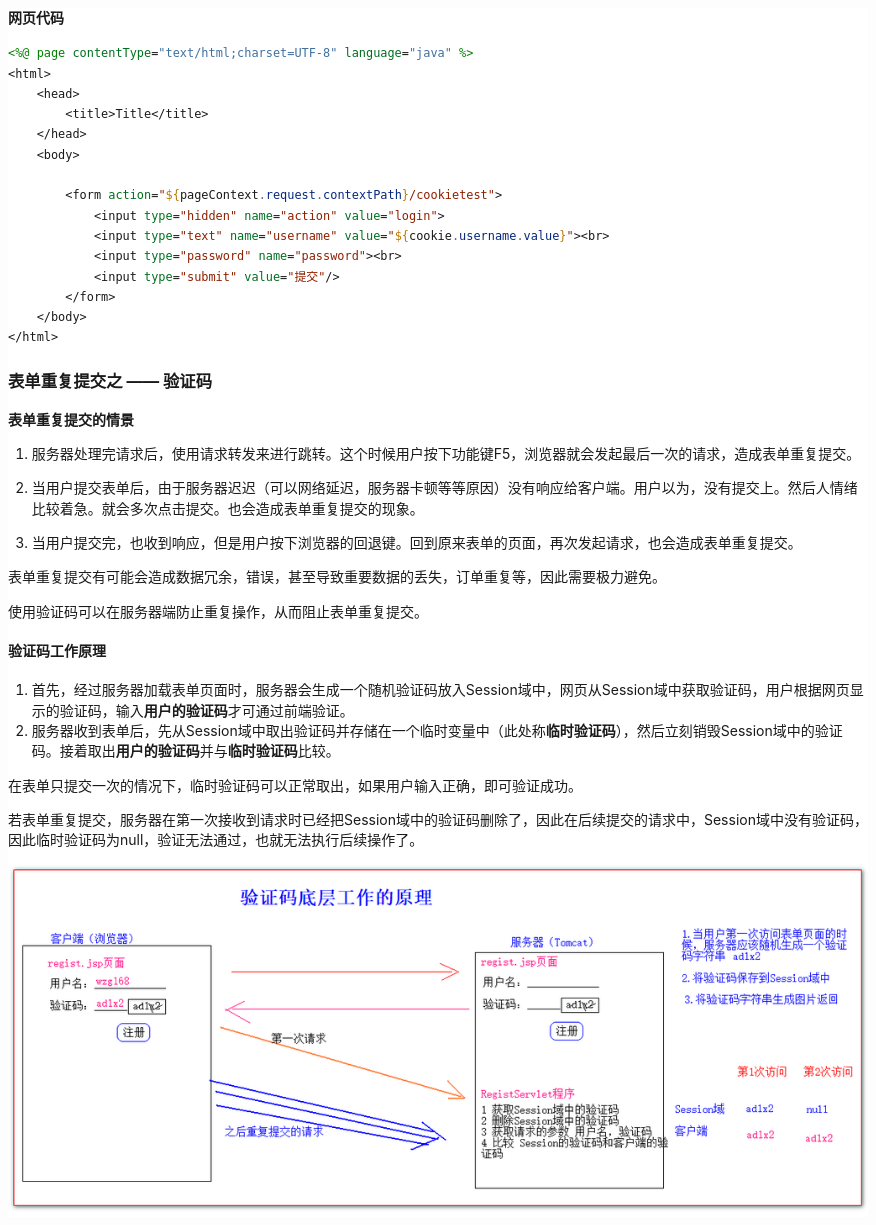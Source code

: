 **网页代码**

```jsp
<%@ page contentType="text/html;charset=UTF-8" language="java" %>
<html>
    <head>
        <title>Title</title>
    </head>
    <body>

        <form action="${pageContext.request.contextPath}/cookietest">
            <input type="hidden" name="action" value="login">
            <input type="text" name="username" value="${cookie.username.value}"><br>
            <input type="password" name="password"><br>
            <input type="submit" value="提交"/>
        </form>
    </body>
</html>
```

### 表单重复提交之 —— 验证码

**表单重复提交的情景**

1.  服务器处理完请求后，使用请求转发来进行跳转。这个时候用户按下功能键F5，浏览器就会发起最后一次的请求，造成表单重复提交。

2.  当用户提交表单后，由于服务器迟迟（可以网络延迟，服务器卡顿等等原因）没有响应给客户端。用户以为，没有提交上。然后人情绪比较着急。就会多次点击提交。也会造成表单重复提交的现象。

3.  当用户提交完，也收到响应，但是用户按下浏览器的回退键。回到原来表单的页面，再次发起请求，也会造成表单重复提交。

表单重复提交有可能会造成数据冗余，错误，甚至导致重要数据的丢失，订单重复等，因此需要极力避免。

使用验证码可以在服务器端防止重复操作，从而阻止表单重复提交。

#### 验证码工作原理

1.  首先，经过服务器加载表单页面时，服务器会生成一个随机验证码放入Session域中，网页从Session域中获取验证码，用户根据网页显示的验证码，输入**用户的验证码**才可通过前端验证。
2.  服务器收到表单后，先从Session域中取出验证码并存储在一个临时变量中（此处称**临时验证码**），然后立刻销毁Session域中的验证码。接着取出**用户的验证码**并与**临时验证码**比较。

在表单只提交一次的情况下，临时验证码可以正常取出，如果用户输入正确，即可验证成功。

若表单重复提交，服务器在第一次接收到请求时已经把Session域中的验证码删除了，因此在后续提交的请求中，Session域中没有验证码，因此临时验证码为null，验证无法通过，也就无法执行后续操作了。

![asdasdasd](_images/asdasdasd.png)

